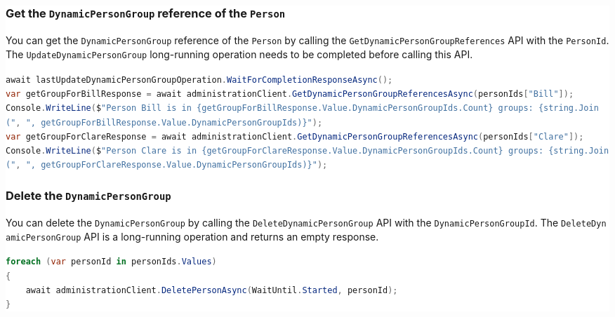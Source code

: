 ### Get the `DynamicPersonGroup` reference of the `Person`

You can get the `DynamicPersonGroup` reference of the `Person` by calling the `GetDynamicPersonGroupReferences` API with the `PersonId`. The `UpdateDynamicPersonGroup` long-running operation needs to be completed before calling this API.

```C# Snippet:IdentifyFromDynamicPersonGroup_GetDynamicPersonGroupReferencesAsync
await lastUpdateDynamicPersonGroupOperation.WaitForCompletionResponseAsync();
var getGroupForBillResponse = await administrationClient.GetDynamicPersonGroupReferencesAsync(personIds["Bill"]);
Console.WriteLine($"Person Bill is in {getGroupForBillResponse.Value.DynamicPersonGroupIds.Count} groups: {string.Join(", ", getGroupForBillResponse.Value.DynamicPersonGroupIds)}");
var getGroupForClareResponse = await administrationClient.GetDynamicPersonGroupReferencesAsync(personIds["Clare"]);
Console.WriteLine($"Person Clare is in {getGroupForClareResponse.Value.DynamicPersonGroupIds.Count} groups: {string.Join(", ", getGroupForClareResponse.Value.DynamicPersonGroupIds)}");
```

### Delete the `DynamicPersonGroup`

You can delete the `DynamicPersonGroup` by calling the `DeleteDynamicPersonGroup` API with the `DynamicPersonGroupId`. The `DeleteDynamicPersonGroup` API is a long-running operation and returns an empty response.

```C# Snippet:IdentifyFromDynamicPersonGroup_DeleteDynamicPersonGroupAsync
foreach (var personId in personIds.Values)
{
    await administrationClient.DeletePersonAsync(WaitUntil.Started, personId);
}
```

[README]: https://github.com/Azure/azure-sdk-for-net/tree/main/sdk/face/Azure.AI.Vision.Face#getting-started
